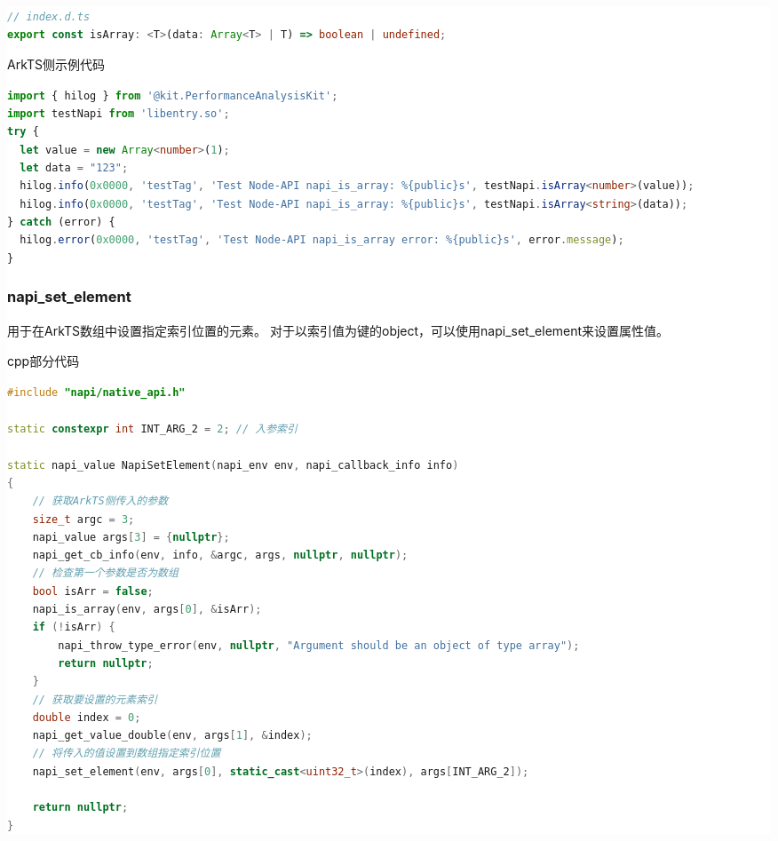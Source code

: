 ```ts
// index.d.ts
export const isArray: <T>(data: Array<T> | T) => boolean | undefined;
```


ArkTS侧示例代码

```ts
import { hilog } from '@kit.PerformanceAnalysisKit';
import testNapi from 'libentry.so';
try {
  let value = new Array<number>(1);
  let data = "123";
  hilog.info(0x0000, 'testTag', 'Test Node-API napi_is_array: %{public}s', testNapi.isArray<number>(value));
  hilog.info(0x0000, 'testTag', 'Test Node-API napi_is_array: %{public}s', testNapi.isArray<string>(data));
} catch (error) {
  hilog.error(0x0000, 'testTag', 'Test Node-API napi_is_array error: %{public}s', error.message);
}
```


### napi_set_element

用于在ArkTS数组中设置指定索引位置的元素。
对于以索引值为键的object，可以使用napi_set_element来设置属性值。

cpp部分代码

```cpp
#include "napi/native_api.h"

static constexpr int INT_ARG_2 = 2; // 入参索引

static napi_value NapiSetElement(napi_env env, napi_callback_info info)
{
    // 获取ArkTS侧传入的参数
    size_t argc = 3;
    napi_value args[3] = {nullptr};
    napi_get_cb_info(env, info, &argc, args, nullptr, nullptr);
    // 检查第一个参数是否为数组
    bool isArr = false;
    napi_is_array(env, args[0], &isArr);
    if (!isArr) {
        napi_throw_type_error(env, nullptr, "Argument should be an object of type array");
        return nullptr;
    }
    // 获取要设置的元素索引
    double index = 0;
    napi_get_value_double(env, args[1], &index);
    // 将传入的值设置到数组指定索引位置
    napi_set_element(env, args[0], static_cast<uint32_t>(index), args[INT_ARG_2]);

    return nullptr;
}
```
